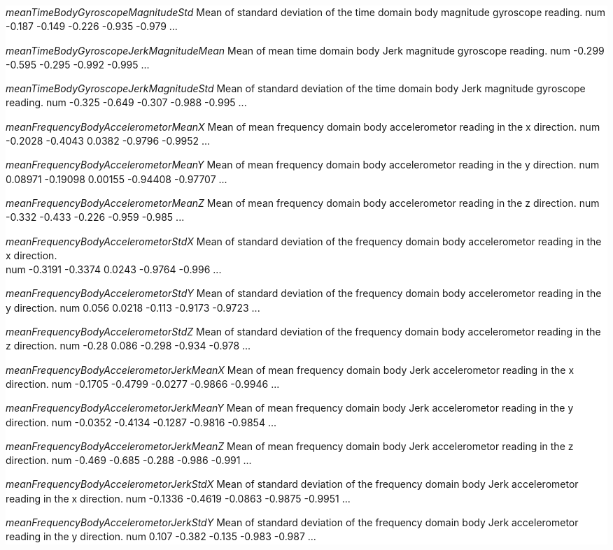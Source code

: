  *meanTimeBodyGyroscopeMagnitudeStd*
    Mean of standard deviation of the time domain body magnitude gyroscope reading.
    num  -0.187 -0.149 -0.226 -0.935 -0.979 ...
 
 *meanTimeBodyGyroscopeJerkMagnitudeMean*
    Mean of mean time domain body Jerk magnitude gyroscope reading.
    num  -0.299 -0.595 -0.295 -0.992 -0.995 ...
 
 *meanTimeBodyGyroscopeJerkMagnitudeStd*
    Mean of standard deviation of the time domain body Jerk magnitude gyroscope reading.
    num  -0.325 -0.649 -0.307 -0.988 -0.995 ...
 
 *meanFrequencyBodyAccelerometorMeanX*
    Mean of mean frequency domain body accelerometor reading in the x direction.
    num  -0.2028 -0.4043 0.0382 -0.9796 -0.9952 ...
 
 *meanFrequencyBodyAccelerometorMeanY*
    Mean of mean frequency domain body accelerometor reading in the y direction.
    num  0.08971 -0.19098 0.00155 -0.94408 -0.97707 ...
 
 *meanFrequencyBodyAccelerometorMeanZ*
    Mean of mean frequency domain body accelerometor reading in the z direction.
    num  -0.332 -0.433 -0.226 -0.959 -0.985 ...
 
 *meanFrequencyBodyAccelerometorStdX*
    Mean of standard deviation of the frequency domain body accelerometor reading in the x direction.  
    num  -0.3191 -0.3374 0.0243 -0.9764 -0.996 ...
 
 *meanFrequencyBodyAccelerometorStdY*
    Mean of standard deviation of the frequency domain body accelerometor reading in the y direction. 
    num  0.056 0.0218 -0.113 -0.9173 -0.9723 ...
 
 *meanFrequencyBodyAccelerometorStdZ*
    Mean of standard deviation of the frequency domain body accelerometor reading in the z direction. 
    num  -0.28 0.086 -0.298 -0.934 -0.978 ...
 
 *meanFrequencyBodyAccelerometorJerkMeanX*
    Mean of mean frequency domain body Jerk accelerometor reading in the x direction. 
    num  -0.1705 -0.4799 -0.0277 -0.9866 -0.9946 ...
 
 *meanFrequencyBodyAccelerometorJerkMeanY*
    Mean of mean frequency domain body Jerk accelerometor reading in the y direction. 
    num  -0.0352 -0.4134 -0.1287 -0.9816 -0.9854 ...
 
 *meanFrequencyBodyAccelerometorJerkMeanZ*
    Mean of mean frequency domain body Jerk accelerometor reading in the z direction. 
    num  -0.469 -0.685 -0.288 -0.986 -0.991 ...
 
 *meanFrequencyBodyAccelerometorJerkStdX*
    Mean of standard deviation of the frequency domain body Jerk accelerometor reading in the x direction. 
    num  -0.1336 -0.4619 -0.0863 -0.9875 -0.9951 ...
 
 *meanFrequencyBodyAccelerometorJerkStdY*
    Mean of standard deviation of the frequency domain body Jerk accelerometor reading in the y direction.
    num  0.107 -0.382 -0.135 -0.983 -0.987 ...
 